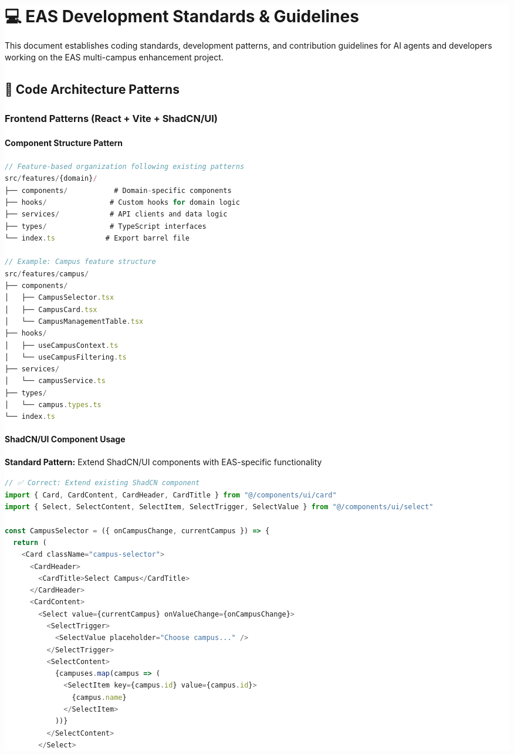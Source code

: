 # 💻 EAS Development Standards & Guidelines

This document establishes coding standards, development patterns, and contribution guidelines for AI agents and developers working on the EAS multi-campus enhancement project.

## 🎯 Code Architecture Patterns

### **Frontend Patterns (React + Vite + ShadCN/UI)**

#### **Component Structure Pattern**
```typescript
// Feature-based organization following existing patterns
src/features/{domain}/
├── components/           # Domain-specific components
├── hooks/               # Custom hooks for domain logic
├── services/            # API clients and data logic
├── types/               # TypeScript interfaces
└── index.ts            # Export barrel file

// Example: Campus feature structure
src/features/campus/
├── components/
│   ├── CampusSelector.tsx
│   ├── CampusCard.tsx
│   └── CampusManagementTable.tsx
├── hooks/
│   ├── useCampusContext.ts
│   └── useCampusFiltering.ts
├── services/
│   └── campusService.ts
├── types/
│   └── campus.types.ts
└── index.ts
```

#### **ShadCN/UI Component Usage**
**Standard Pattern:** Extend ShadCN/UI components with EAS-specific functionality
```typescript
// ✅ Correct: Extend existing ShadCN component
import { Card, CardContent, CardHeader, CardTitle } from "@/components/ui/card"
import { Select, SelectContent, SelectItem, SelectTrigger, SelectValue } from "@/components/ui/select"

const CampusSelector = ({ onCampusChange, currentCampus }) => {
  return (
    <Card className="campus-selector">
      <CardHeader>
        <CardTitle>Select Campus</CardTitle>
      </CardHeader>
      <CardContent>
        <Select value={currentCampus} onValueChange={onCampusChange}>
          <SelectTrigger>
            <SelectValue placeholder="Choose campus..." />
          </SelectTrigger>
          <SelectContent>
            {campuses.map(campus => (
              <SelectItem key={campus.id} value={campus.id}>
                {campus.name}
              </SelectItem>
            ))}
          </SelectContent>
        </Select>
```